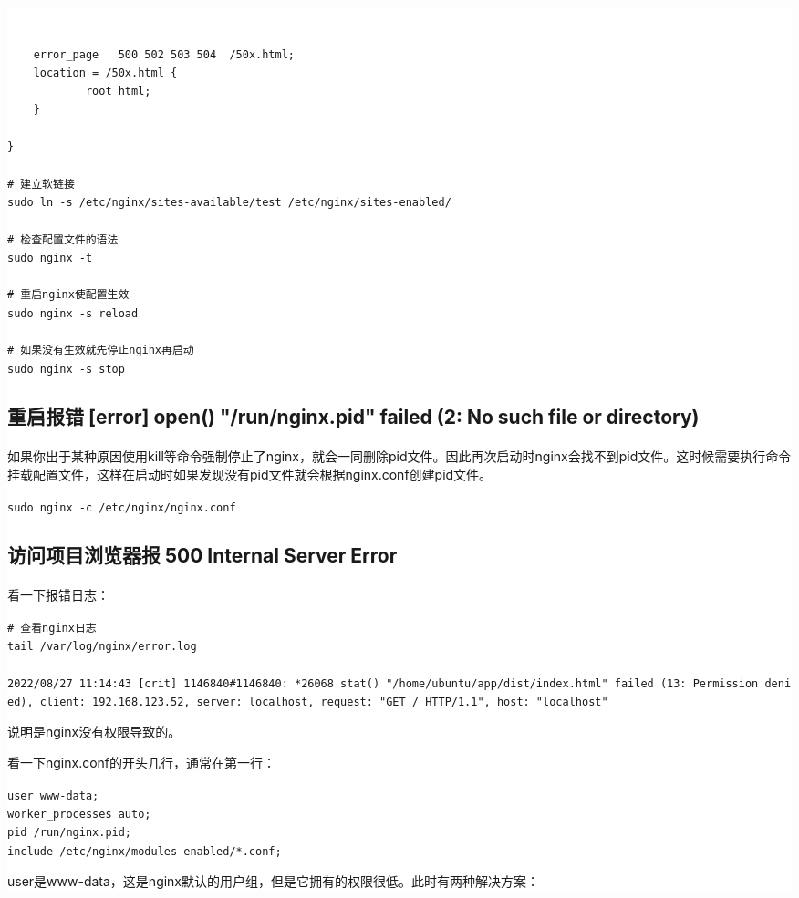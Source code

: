 ```
 
 
    error_page   500 502 503 504  /50x.html;
    location = /50x.html {
            root html;
    }
 
}

# 建立软链接
sudo ln -s /etc/nginx/sites-available/test /etc/nginx/sites-enabled/

# 检查配置文件的语法
sudo nginx -t 

# 重启nginx使配置生效
sudo nginx -s reload

# 如果没有生效就先停止nginx再启动
sudo nginx -s stop
```
## 重启报错 [error] open() "/run/nginx.pid" failed (2: No such file or directory)

如果你出于某种原因使用kill等命令强制停止了nginx，就会一同删除pid文件。因此再次启动时nginx会找不到pid文件。这时候需要执行命令挂载配置文件，这样在启动时如果发现没有pid文件就会根据nginx.conf创建pid文件。

```
sudo nginx -c /etc/nginx/nginx.conf
```

## 访问项目浏览器报 500 Internal Server Error

看一下报错日志：

```
# 查看nginx日志
tail /var/log/nginx/error.log

2022/08/27 11:14:43 [crit] 1146840#1146840: *26068 stat() "/home/ubuntu/app/dist/index.html" failed (13: Permission denied), client: 192.168.123.52, server: localhost, request: "GET / HTTP/1.1", host: "localhost"
```
说明是nginx没有权限导致的。

看一下nginx.conf的开头几行，通常在第一行：
```
user www-data;
worker_processes auto;
pid /run/nginx.pid;
include /etc/nginx/modules-enabled/*.conf;
```
user是www-data，这是nginx默认的用户组，但是它拥有的权限很低。此时有两种解决方案：
